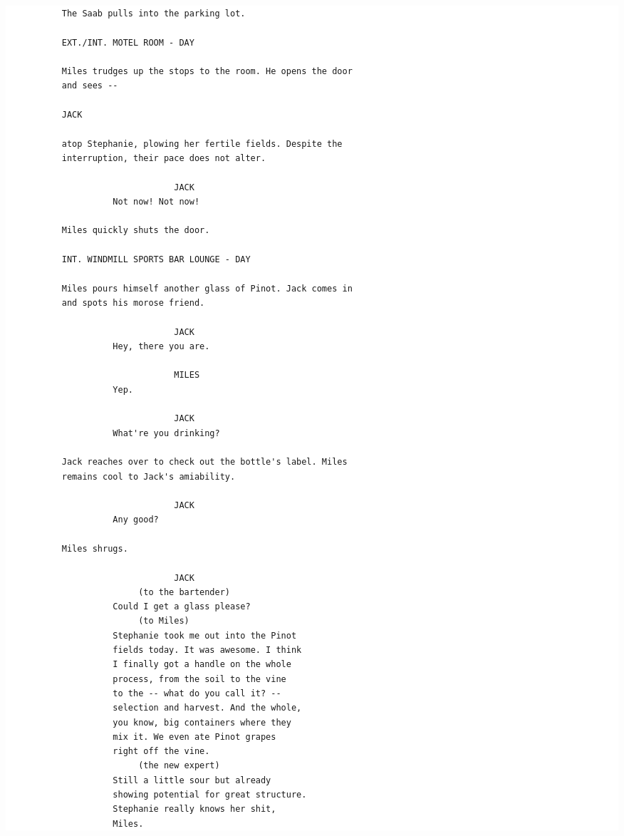                The Saab pulls into the parking lot.

               EXT./INT. MOTEL ROOM - DAY

               Miles trudges up the stops to the room. He opens the door 
               and sees --

               JACK

               atop Stephanie, plowing her fertile fields. Despite the 
               interruption, their pace does not alter.

                                     JACK
                         Not now! Not now!

               Miles quickly shuts the door.

               INT. WINDMILL SPORTS BAR LOUNGE - DAY

               Miles pours himself another glass of Pinot. Jack comes in 
               and spots his morose friend.

                                     JACK
                         Hey, there you are.

                                     MILES
                         Yep.

                                     JACK
                         What're you drinking?

               Jack reaches over to check out the bottle's label. Miles 
               remains cool to Jack's amiability.

                                     JACK
                         Any good?

               Miles shrugs.

                                     JACK
                              (to the bartender)
                         Could I get a glass please?
                              (to Miles)
                         Stephanie took me out into the Pinot 
                         fields today. It was awesome. I think 
                         I finally got a handle on the whole 
                         process, from the soil to the vine 
                         to the -- what do you call it? -- 
                         selection and harvest. And the whole, 
                         you know, big containers where they 
                         mix it. We even ate Pinot grapes 
                         right off the vine.
                              (the new expert)
                         Still a little sour but already 
                         showing potential for great structure. 
                         Stephanie really knows her shit, 
                         Miles.
